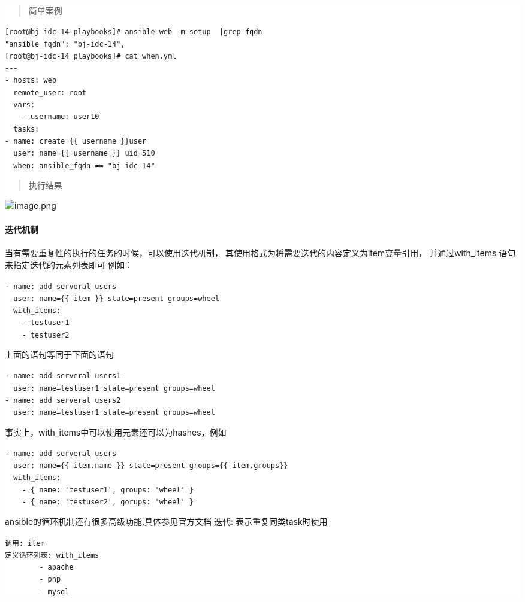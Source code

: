> 简单案例

```
[root@bj-idc-14 playbooks]# ansible web -m setup  |grep fqdn
"ansible_fqdn": "bj-idc-14",
[root@bj-idc-14 playbooks]# cat when.yml 
---
- hosts: web
  remote_user: root
  vars:
    - username: user10
  tasks:
- name: create {{ username }}user
  user: name={{ username }} uid=510
  when: ansible_fqdn == "bj-idc-14"
```
> 执行结果

![image.png](http://upload-images.jianshu.io/upload_images/1542757-a10d10e2195cb132.png?imageMogr2/auto-orient/strip%7CimageView2/2/w/620)

#### 迭代机制
当有需要重复性的执行的任务的时候，可以使用迭代机制，
其使用格式为将需要迭代的内容定义为item变量引用，
并通过with_items 语句来指定迭代的元素列表即可
例如：
``` 
- name: add serveral users
  user: name={{ item }} state=present groups=wheel 
  with_items:
    - testuser1
    - testuser2
``` 
上面的语句等同于下面的语句
```
- name: add serveral users1
  user: name=testuser1 state=present groups=wheel 
- name: add serveral users2
  user: name=testuser1 state=present groups=wheel 
```
事实上，with_items中可以使用元素还可以为hashes，例如
```
- name: add serveral users
  user: name={{ item.name }} state=present groups={{ item.groups}} 
  with_items:
    - { name: 'testuser1', groups: 'wheel' } 
    - { name: 'testuser2', gorups: 'wheel' }
```
ansible的循环机制还有很多高级功能,具体参见官方文档
迭代: 表示重复同类task时使用
```
调用: item	
定义循环列表: with_items
		- apache
		- php
		- mysql
```
